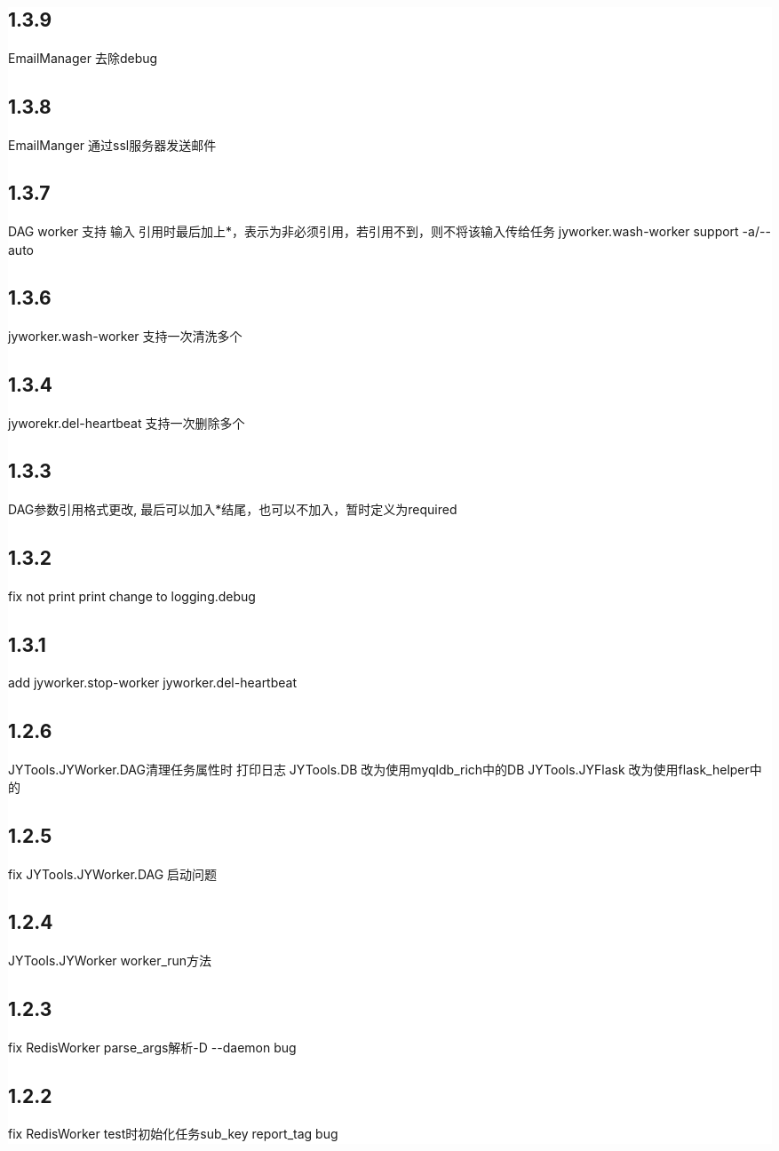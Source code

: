 ## 1.3.9
EmailManager 去除debug

## 1.3.8
EmailManger 通过ssl服务器发送邮件

## 1.3.7
DAG worker 支持 输入 引用时最后加上*，表示为非必须引用，若引用不到，则不将该输入传给任务
jyworker.wash-worker support -a/--auto

## 1.3.6
jyworker.wash-worker 支持一次清洗多个

## 1.3.4
jyworekr.del-heartbeat 支持一次删除多个

## 1.3.3
DAG参数引用格式更改, 最后可以加入*结尾，也可以不加入，暂时定义为required

## 1.3.2
fix not print
print change to logging.debug

## 1.3.1
add jyworker.stop-worker jyworker.del-heartbeat

## 1.2.6
JYTools.JYWorker.DAG清理任务属性时 打印日志
JYTools.DB 改为使用myqldb_rich中的DB
JYTools.JYFlask 改为使用flask_helper中的

## 1.2.5
fix JYTools.JYWorker.DAG 启动问题

## 1.2.4
JYTools.JYWorker worker_run方法

## 1.2.3
fix RedisWorker parse_args解析-D --daemon bug

## 1.2.2
fix RedisWorker test时初始化任务sub_key report_tag bug
